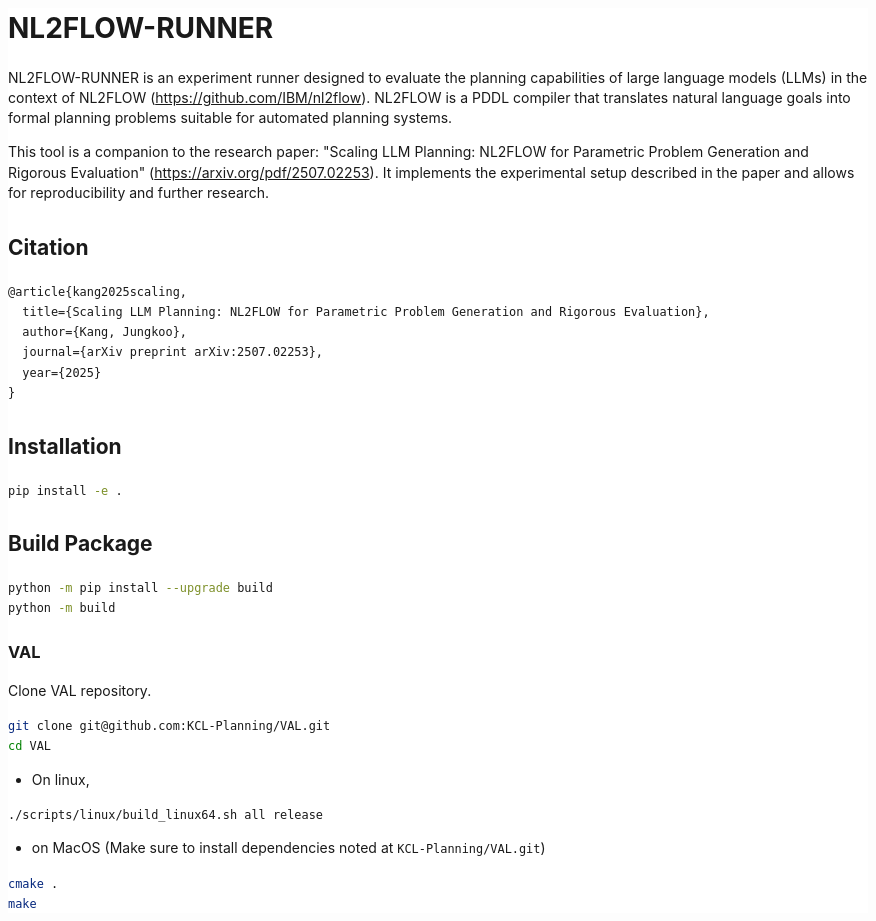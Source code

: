 # NL2FLOW-RUNNER

NL2FLOW-RUNNER is an experiment runner designed to evaluate the planning capabilities of large language models (LLMs) in the context of NL2FLOW (https://github.com/IBM/nl2flow).  NL2FLOW is a PDDL compiler that translates natural language goals into formal planning problems suitable for automated planning systems.

This tool is a companion to the research paper: "Scaling LLM Planning: NL2FLOW for Parametric Problem Generation and Rigorous Evaluation" (https://arxiv.org/pdf/2507.02253).  It implements the experimental setup described in the paper and allows for reproducibility and further research.

## Citation

```
@article{kang2025scaling,
  title={Scaling LLM Planning: NL2FLOW for Parametric Problem Generation and Rigorous Evaluation},
  author={Kang, Jungkoo},
  journal={arXiv preprint arXiv:2507.02253},
  year={2025}
}
```

## Installation

```bash
pip install -e .
```

## Build Package

```bash
python -m pip install --upgrade build
python -m build
```

### VAL

Clone VAL repository.

```bash
git clone git@github.com:KCL-Planning/VAL.git
cd VAL
```

- On linux,

```bash
./scripts/linux/build_linux64.sh all release
```

- on MacOS (Make sure to install dependencies noted at `KCL-Planning/VAL.git`)

```bash
cmake .
make
```
